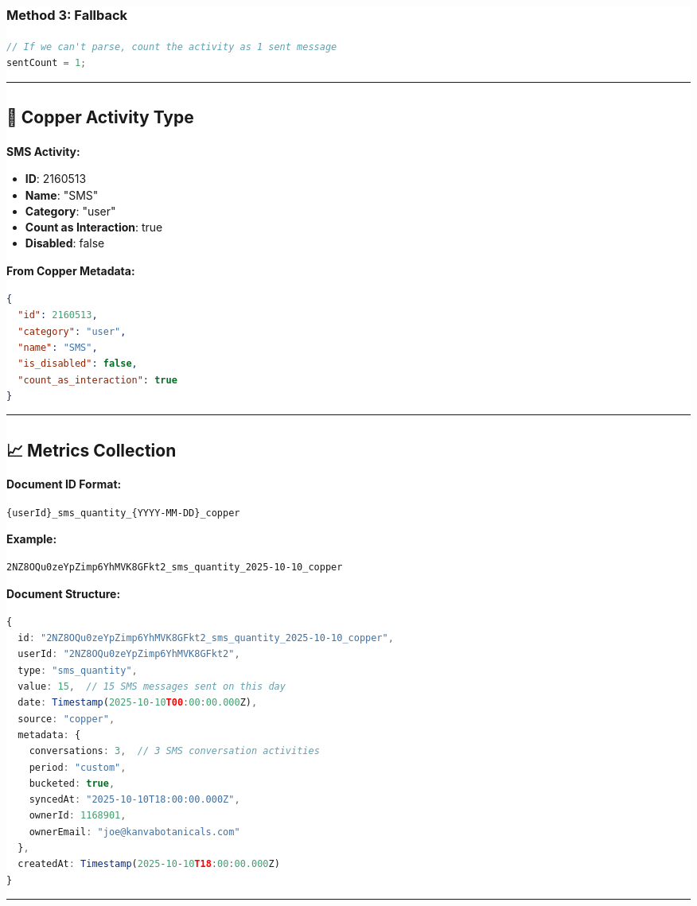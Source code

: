 ### **Method 3: Fallback**
```typescript
// If we can't parse, count the activity as 1 sent message
sentCount = 1;
```

---

## **🎯 Copper Activity Type**

**SMS Activity:**
- **ID**: 2160513
- **Name**: "SMS"
- **Category**: "user"
- **Count as Interaction**: true
- **Disabled**: false

**From Copper Metadata:**
```json
{
  "id": 2160513,
  "category": "user",
  "name": "SMS",
  "is_disabled": false,
  "count_as_interaction": true
}
```

---

## **📈 Metrics Collection**

**Document ID Format:**
```
{userId}_sms_quantity_{YYYY-MM-DD}_copper
```

**Example:**
```
2NZ8OQu0zeYpZimp6YhMVK8GFkt2_sms_quantity_2025-10-10_copper
```

**Document Structure:**
```typescript
{
  id: "2NZ8OQu0zeYpZimp6YhMVK8GFkt2_sms_quantity_2025-10-10_copper",
  userId: "2NZ8OQu0zeYpZimp6YhMVK8GFkt2",
  type: "sms_quantity",
  value: 15,  // 15 SMS messages sent on this day
  date: Timestamp(2025-10-10T00:00:00.000Z),
  source: "copper",
  metadata: {
    conversations: 3,  // 3 SMS conversation activities
    period: "custom",
    bucketed: true,
    syncedAt: "2025-10-10T18:00:00.000Z",
    ownerId: 1168901,
    ownerEmail: "joe@kanvabotanicals.com"
  },
  createdAt: Timestamp(2025-10-10T18:00:00.000Z)
}
```

---